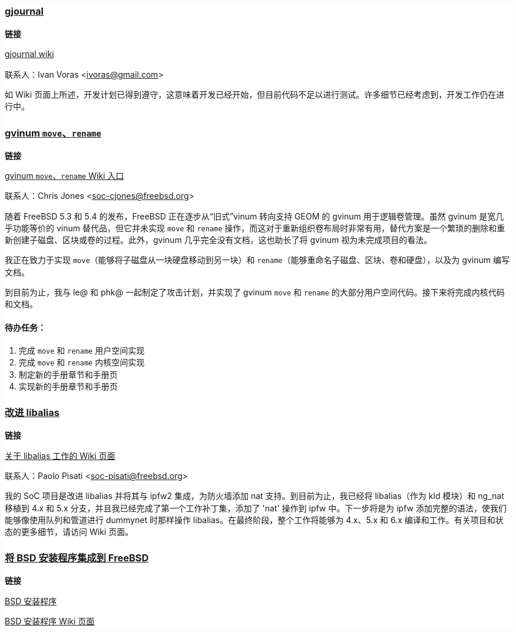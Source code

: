 ### [gjournal](https://www.freebsd.org/status/report-2005-03-2005-06.html#gjournal)

**链接**

[gjournal wiki](http://wiki.freebsd.org/moin.cgi/gjournal)

联系人：Ivan Voras <[ivoras@gmail.com](mailto:ivoras@gmail.com)>

如 Wiki 页面上所述，开发计划已得到遵守，这意味着开发已经开始，但目前代码不足以进行测试。许多细节已经考虑到，开发工作仍在进行中。

### [gvinum `move`、`rename`](https://www.freebsd.org/status/report-2005-03-2005-06.html#gvinum-'move',-'rename')

**链接**

[gvinum `move`、`rename` Wiki 入口](http://wiki.freebsd.org/moin.cgi/GvinumMoveRename)

联系人：Chris Jones <[soc-cjones@freebsd.org](mailto:soc-cjones@freebsd.org)>

随着 FreeBSD 5.3 和 5.4 的发布，FreeBSD 正在逐步从“旧式”vinum 转向支持 GEOM 的 gvinum 用于逻辑卷管理。虽然 gvinum 是宽几乎功能等价的 vinum 替代品，但它并未实现 `move` 和 `rename` 操作，而这对于重新组织卷布局时非常有用，替代方案是一个繁琐的删除和重新创建子磁盘、区块或卷的过程。此外，gvinum 几乎完全没有文档，这也助长了将 gvinum 视为未完成项目的看法。

我正在致力于实现 `move`（能够将子磁盘从一块硬盘移动到另一块）和 `rename`（能够重命名子磁盘、区块、卷和硬盘），以及为 gvinum 编写文档。

到目前为止，我与 le@ 和 phk@ 一起制定了攻击计划，并实现了 gvinum `move` 和 `rename` 的大部分用户空间代码。接下来将完成内核代码和文档。

#### 待办任务：

1. 完成 `move` 和 `rename` 用户空间实现
2. 完成 `move` 和 `rename` 内核空间实现
3. 制定新的手册章节和手册页
4. 实现新的手册章节和手册页

### [改进 libalias](https://www.freebsd.org/status/report-2005-03-2005-06.html#Improve-libalias)

**链接**

[关于 libalias 工作的 Wiki 页面](http://wiki.freebsd.org/moin.cgi/PaoloPisati)

联系人：Paolo Pisati <[soc-pisati@freebsd.org](mailto:soc-pisati@freebsd.org)>

我的 SoC 项目是改进 libalias 并将其与 ipfw2 集成，为防火墙添加 nat 支持。到目前为止，我已经将 libalias（作为 kld 模块）和 ng_nat 移植到 4.x 和 5.x 分支，并且我已经完成了第一个工作补丁集，添加了 'nat' 操作到 ipfw 中。下一步将是为 ipfw 添加完整的语法，使我们能够像使用队列和管道进行 dummynet 时那样操作 libalias。在最终阶段，整个工作将能够为 4.x、5.x 和 6.x 编译和工作。有关项目和状态的更多细节，请访问 Wiki 页面。

### [将 BSD 安装程序集成到 FreeBSD](https://www.freebsd.org/status/report-2005-03-2005-06.html#Integrate-the-BSD-Installer-into-FreeBSD)

**链接**

[BSD 安装程序](http://www.bsdinstaller.org/)

[BSD 安装程序 Wiki 页面](http://wiki.freebsd.org/moin.cgi/BSDInstaller)

